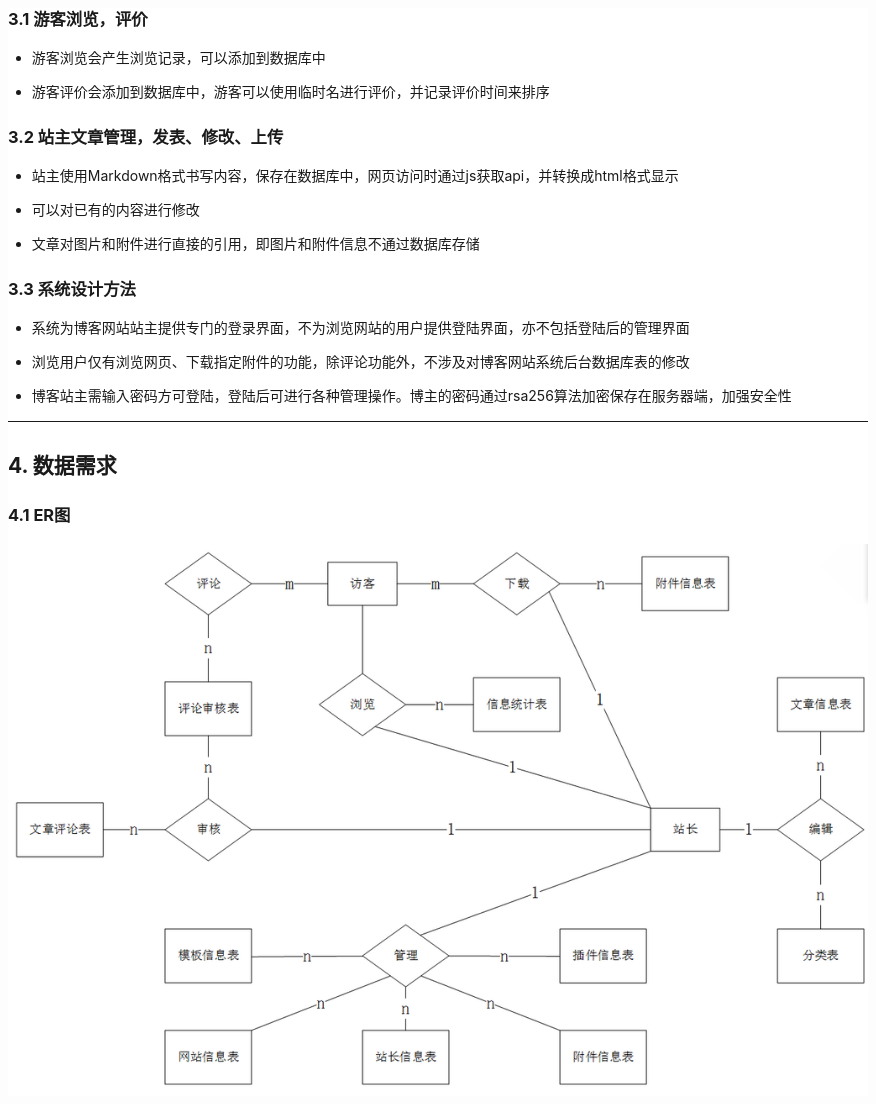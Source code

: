### 3.1 游客浏览，评价

- 游客浏览会产生浏览记录，可以添加到数据库中

- 游客评价会添加到数据库中，游客可以使用临时名进行评价，并记录评价时间来排序

### 3.2 站主文章管理，发表、修改、上传

- 站主使用Markdown格式书写内容，保存在数据库中，网页访问时通过js获取api，并转换成html格式显示

- 可以对已有的内容进行修改

- 文章对图片和附件进行直接的引用，即图片和附件信息不通过数据库存储


### 3.3 系统设计方法

- 系统为博客网站站主提供专门的登录界面，不为浏览网站的用户提供登陆界面，亦不包括登陆后的管理界面

- 浏览用户仅有浏览网页、下载指定附件的功能，除评论功能外，不涉及对博客网站系统后台数据库表的修改

- 博客站主需输入密码方可登陆，登陆后可进行各种管理操作。博主的密码通过rsa256算法加密保存在服务器端，加强安全性

-------------------

## 4. 数据需求

### 4.1 ER图

![](pics/er.jpg)
